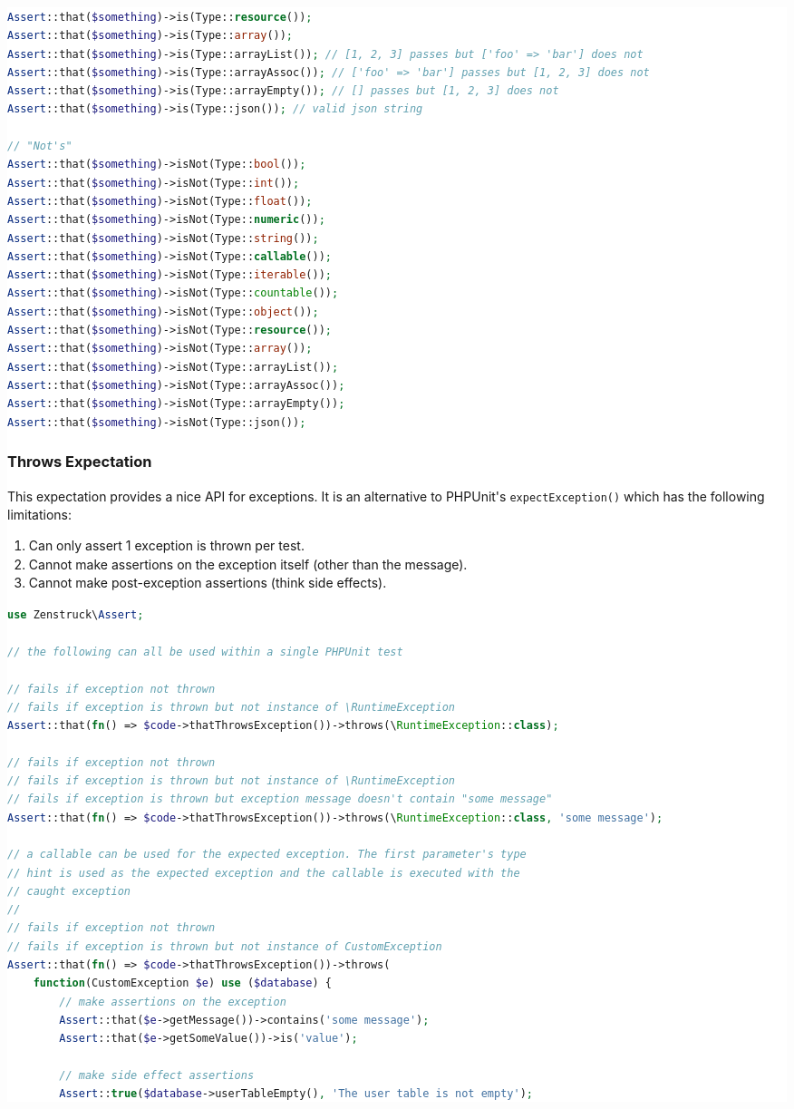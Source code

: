 ```php
Assert::that($something)->is(Type::resource());
Assert::that($something)->is(Type::array());
Assert::that($something)->is(Type::arrayList()); // [1, 2, 3] passes but ['foo' => 'bar'] does not
Assert::that($something)->is(Type::arrayAssoc()); // ['foo' => 'bar'] passes but [1, 2, 3] does not
Assert::that($something)->is(Type::arrayEmpty()); // [] passes but [1, 2, 3] does not
Assert::that($something)->is(Type::json()); // valid json string

// "Not's"
Assert::that($something)->isNot(Type::bool());
Assert::that($something)->isNot(Type::int());
Assert::that($something)->isNot(Type::float());
Assert::that($something)->isNot(Type::numeric());
Assert::that($something)->isNot(Type::string());
Assert::that($something)->isNot(Type::callable());
Assert::that($something)->isNot(Type::iterable());
Assert::that($something)->isNot(Type::countable());
Assert::that($something)->isNot(Type::object());
Assert::that($something)->isNot(Type::resource());
Assert::that($something)->isNot(Type::array());
Assert::that($something)->isNot(Type::arrayList());
Assert::that($something)->isNot(Type::arrayAssoc());
Assert::that($something)->isNot(Type::arrayEmpty());
Assert::that($something)->isNot(Type::json());
```

### Throws Expectation

This expectation provides a nice API for exceptions. It is an alternative to PHPUnit's
`expectException()` which has the following limitations:

1. Can only assert 1 exception is thrown per test.
2. Cannot make assertions on the exception itself (other than the message).
3. Cannot make post-exception assertions (think side effects).

```php
use Zenstruck\Assert;

// the following can all be used within a single PHPUnit test

// fails if exception not thrown
// fails if exception is thrown but not instance of \RuntimeException
Assert::that(fn() => $code->thatThrowsException())->throws(\RuntimeException::class);

// fails if exception not thrown
// fails if exception is thrown but not instance of \RuntimeException
// fails if exception is thrown but exception message doesn't contain "some message"
Assert::that(fn() => $code->thatThrowsException())->throws(\RuntimeException::class, 'some message');

// a callable can be used for the expected exception. The first parameter's type
// hint is used as the expected exception and the callable is executed with the
// caught exception
//
// fails if exception not thrown
// fails if exception is thrown but not instance of CustomException
Assert::that(fn() => $code->thatThrowsException())->throws(
    function(CustomException $e) use ($database) {
        // make assertions on the exception
        Assert::that($e->getMessage())->contains('some message');
        Assert::that($e->getSomeValue())->is('value');

        // make side effect assertions
        Assert::true($database->userTableEmpty(), 'The user table is not empty');

```
